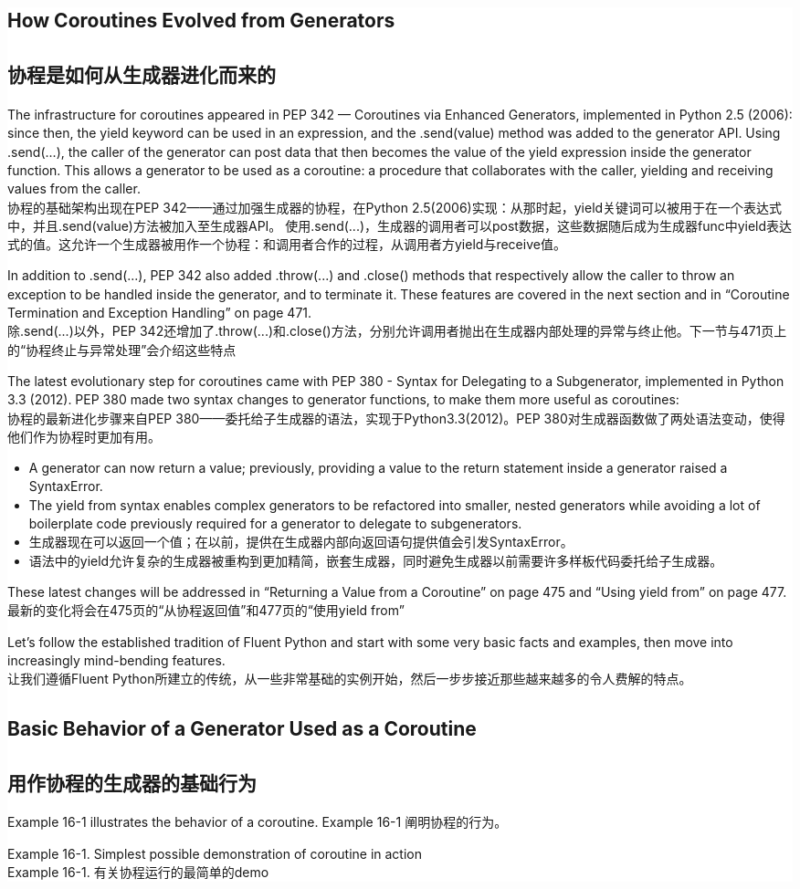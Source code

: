 
## How Coroutines Evolved from Generators
## 协程是如何从生成器进化而来的

The infrastructure for coroutines appeared in PEP 342 — Coroutines via Enhanced Generators, implemented in Python 2.5 (2006): since then, the yield keyword can be used in an expression, and the .send(value) method was added to the generator API. Using .send(...), the caller of the generator can post data that then becomes the value of the yield expression inside the generator function. This allows a generator to be used as a coroutine: a procedure that collaborates with the caller, yielding and receiving values from the caller.  
协程的基础架构出现在PEP 342——通过加强生成器的协程，在Python 2.5(2006)实现：从那时起，yield关键词可以被用于在一个表达式中，并且.send(value)方法被加入至生成器API。
使用.send(...)，生成器的调用者可以post数据，这些数据随后成为生成器func中yield表达式的值。这允许一个生成器被用作一个协程：和调用者合作的过程，从调用者方yield与receive值。

In addition to .send(...), PEP 342 also added .throw(...) and .close() methods that respectively allow the caller to throw an exception to be handled inside the generator, and to terminate it. These features are covered in the next section and in “Coroutine Termination and Exception Handling” on page 471.  
除.send(...)以外，PEP 342还增加了.throw(...)和.close()方法，分别允许调用者抛出在生成器内部处理的异常与终止他。下一节与471页上的“协程终止与异常处理”会介绍这些特点

The latest evolutionary step for coroutines came with PEP 380 - Syntax for Delegating to a Subgenerator, implemented in Python 3.3 (2012). PEP 380 made two syntax changes to generator functions, to make them more useful as coroutines:  
协程的最新进化步骤来自PEP 380——委托给子生成器的语法，实现于Python3.3(2012)。PEP 380对生成器函数做了两处语法变动，使得他们作为协程时更加有用。

- A generator can now return a value; previously, providing a value to the return statement inside a generator raised a SyntaxError.
- The yield from syntax enables complex generators to be refactored into smaller, nested generators while avoiding a lot of boilerplate code previously required for a generator to delegate to subgenerators.
- 生成器现在可以返回一个值；在以前，提供在生成器内部向返回语句提供值会引发SyntaxError。
- 语法中的yield允许复杂的生成器被重构到更加精简，嵌套生成器，同时避免生成器以前需要许多样板代码委托给子生成器。

These latest changes will be addressed in “Returning a Value from a Coroutine” on page 475 and “Using yield from” on page 477.  
最新的变化将会在475页的“从协程返回值”和477页的“使用yield from”

Let’s follow the established tradition of Fluent Python and start with some very basic facts and examples, then move into increasingly mind-bending features.  
让我们遵循Fluent Python所建立的传统，从一些非常基础的实例开始，然后一步步接近那些越来越多的令人费解的特点。


## Basic Behavior of a Generator Used as a Coroutine
## 用作协程的生成器的基础行为

Example 16-1 illustrates the behavior of a coroutine.
Example 16-1 阐明协程的行为。  

Example 16-1. Simplest possible demonstration of coroutine in action  
Example 16-1. 有关协程运行的最简单的demo
